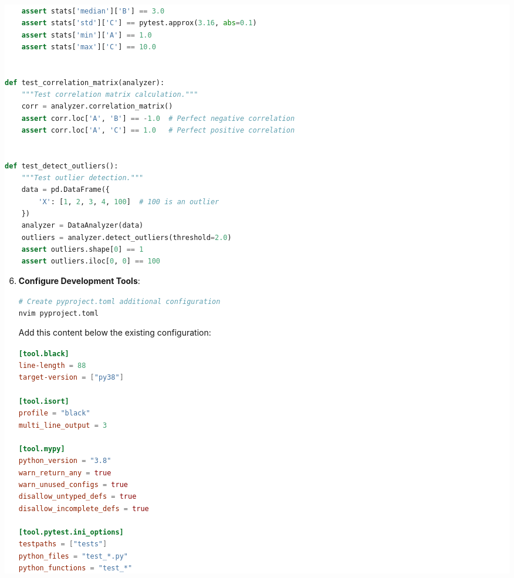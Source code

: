    ```python
       assert stats['median']['B'] == 3.0
       assert stats['std']['C'] == pytest.approx(3.16, abs=0.1)
       assert stats['min']['A'] == 1.0
       assert stats['max']['C'] == 10.0
   
   
   def test_correlation_matrix(analyzer):
       """Test correlation matrix calculation."""
       corr = analyzer.correlation_matrix()
       assert corr.loc['A', 'B'] == -1.0  # Perfect negative correlation
       assert corr.loc['A', 'C'] == 1.0   # Perfect positive correlation
   
   
   def test_detect_outliers():
       """Test outlier detection."""
       data = pd.DataFrame({
           'X': [1, 2, 3, 4, 100]  # 100 is an outlier
       })
       analyzer = DataAnalyzer(data)
       outliers = analyzer.detect_outliers(threshold=2.0)
       assert outliers.shape[0] == 1
       assert outliers.iloc[0, 0] == 100
   ```

6. **Configure Development Tools**:
   ```bash
   # Create pyproject.toml additional configuration
   nvim pyproject.toml
   ```

   Add this content below the existing configuration:
   ```toml
   [tool.black]
   line-length = 88
   target-version = ["py38"]
   
   [tool.isort]
   profile = "black"
   multi_line_output = 3
   
   [tool.mypy]
   python_version = "3.8"
   warn_return_any = true
   warn_unused_configs = true
   disallow_untyped_defs = true
   disallow_incomplete_defs = true
   
   [tool.pytest.ini_options]
   testpaths = ["tests"]
   python_files = "test_*.py"
   python_functions = "test_*"
   ```
